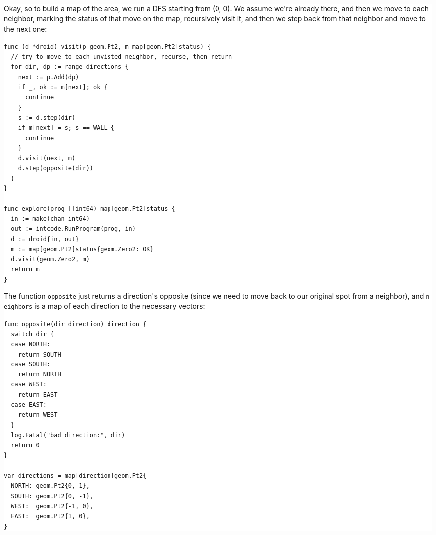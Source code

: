 Okay, so to build a map of the area, we run a DFS starting from (0, 0). We
assume we're already there, and then we move to each neighbor,
marking the status of that move on the map, recursively visit it, and then
we step back from that neighbor and move to the next one:

```
func (d *droid) visit(p geom.Pt2, m map[geom.Pt2]status) {
  // try to move to each unvisted neighbor, recurse, then return
  for dir, dp := range directions {
    next := p.Add(dp)
    if _, ok := m[next]; ok {
      continue
    }
    s := d.step(dir)
    if m[next] = s; s == WALL {
      continue
    }
    d.visit(next, m)
    d.step(opposite(dir))
  }
}

func explore(prog []int64) map[geom.Pt2]status {
  in := make(chan int64)
  out := intcode.RunProgram(prog, in)
  d := droid{in, out}
  m := map[geom.Pt2]status{geom.Zero2: OK}
  d.visit(geom.Zero2, m)
  return m
}
```

The function `opposite` just returns a direction's opposite (since we need to
move back to our original spot from a neighbor), and `neighbors` is a map of
each direction to the necessary vectors:

```
func opposite(dir direction) direction {
  switch dir {
  case NORTH:
    return SOUTH
  case SOUTH:
    return NORTH
  case WEST:
    return EAST
  case EAST:
    return WEST
  }
  log.Fatal("bad direction:", dir)
  return 0
}

var directions = map[direction]geom.Pt2{
  NORTH: geom.Pt2{0, 1},
  SOUTH: geom.Pt2{0, -1},
  WEST:  geom.Pt2{-1, 0},
  EAST:  geom.Pt2{1, 0},
}
```
